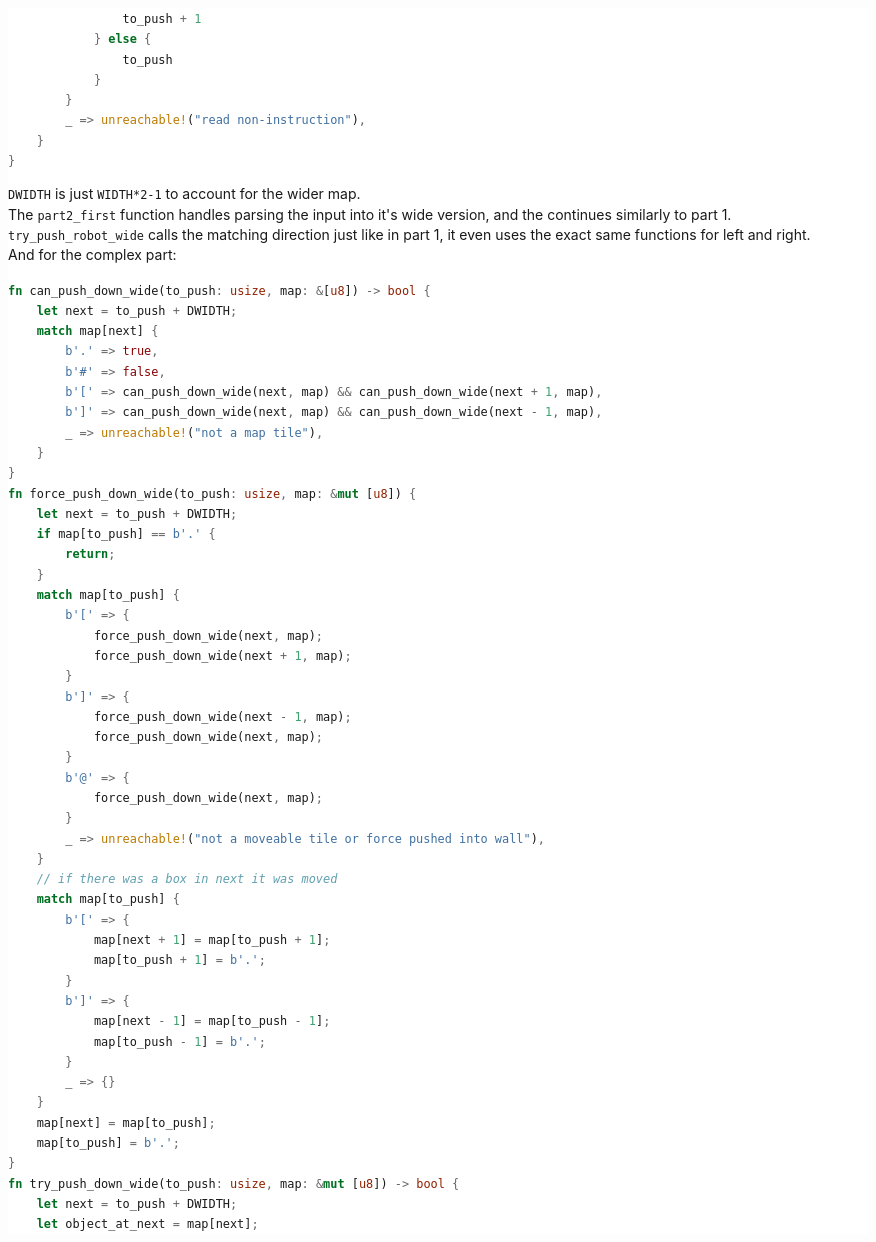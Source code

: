 ```rust
                to_push + 1
            } else {
                to_push
            }
        }
        _ => unreachable!("read non-instruction"),
    }
}
```
`DWIDTH` is just `WIDTH*2-1` to account for the wider map.  
The `part2_first` function handles parsing the input into it's wide version, and the continues similarly to part 1.  
`try_push_robot_wide` calls the matching direction just like in part 1, it even uses the exact same functions for left and right.  
And for the complex part:
```rust
fn can_push_down_wide(to_push: usize, map: &[u8]) -> bool {
    let next = to_push + DWIDTH;
    match map[next] {
        b'.' => true,
        b'#' => false,
        b'[' => can_push_down_wide(next, map) && can_push_down_wide(next + 1, map),
        b']' => can_push_down_wide(next, map) && can_push_down_wide(next - 1, map),
        _ => unreachable!("not a map tile"),
    }
}
fn force_push_down_wide(to_push: usize, map: &mut [u8]) {
    let next = to_push + DWIDTH;
    if map[to_push] == b'.' {
        return;
    }
    match map[to_push] {
        b'[' => {
            force_push_down_wide(next, map);
            force_push_down_wide(next + 1, map);
        }
        b']' => {
            force_push_down_wide(next - 1, map);
            force_push_down_wide(next, map);
        }
        b'@' => {
            force_push_down_wide(next, map);
        }
        _ => unreachable!("not a moveable tile or force pushed into wall"),
    }
    // if there was a box in next it was moved
    match map[to_push] {
        b'[' => {
            map[next + 1] = map[to_push + 1];
            map[to_push + 1] = b'.';
        }
        b']' => {
            map[next - 1] = map[to_push - 1];
            map[to_push - 1] = b'.';
        }
        _ => {}
    }
    map[next] = map[to_push];
    map[to_push] = b'.';
}
fn try_push_down_wide(to_push: usize, map: &mut [u8]) -> bool {
    let next = to_push + DWIDTH;
    let object_at_next = map[next];
```
